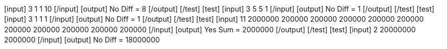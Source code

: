 [input]
3
1
1
10
[/input]
[output]
No
Diff = 8
[/output]
[/test]
[test]
[input]
3
5
5
1
[/input]
[output]
No
Diff = 1
[/output]
[/test]
[test]
[input]
3
1
1
1
[/input]
[output]
No
Diff = 1
[/output]
[/test]
[test]
[input]
11
2000000
200000
200000
200000
200000
200000
200000
200000
200000
200000
200000
[/input]
[output]
Yes
Sum = 2000000
[/output]
[/test]
[test]
[input]
2
20000000
2000000
[/input]
[output]
No
Diff = 18000000